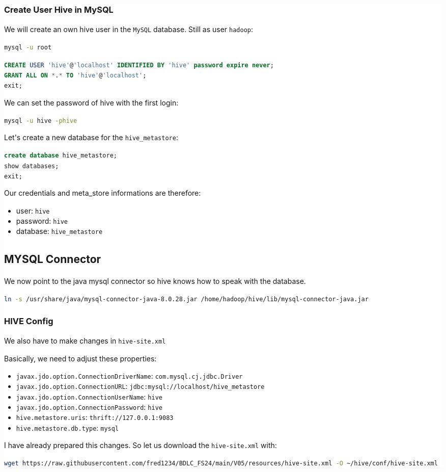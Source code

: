 ### Create User Hive in MySQL

We will create an own hive user in the `MySQL` database. Still as user `hadoop`:

```bash
mysql -u root
```

```sql
CREATE USER 'hive'@'localhost' IDENTIFIED BY 'hive' password expire never;
GRANT ALL ON *.* TO 'hive'@'localhost';
exit;
```

We can set the password of hive with the first login:

```bash
mysql -u hive -phive
```

Let's create a new database for the `hive_metastore`:

```sql
create database hive_metastore;
show databases;
exit;
```

Our credentials and meta_store informations are therefore:

- user: `hive`
- password: `hive`
- database: `hive_metastore`

## MYSQL Connector

We now point to the java mysql connector so hive knows how to speak with the database.

```bash
ln -s /usr/share/java/mysql-connector-java-8.0.28.jar /home/hadoop/hive/lib/mysql-connector-java.jar
```

### HIVE Config

We also have to make changes in `hive-site.xml`

Basically, we need to adjust these properties:

- `javax.jdo.option.ConnectionDriverName`: `com.mysql.cj.jdbc.Driver`
- `javax.jdo.option.ConnectionURL`: `jdbc:mysql://localhost/hive_metastore`
- `javax.jdo.option.ConnectionUserName`: `hive`
- `javax.jdo.option.ConnectionPassword`: `hive`
- `hive.metastore.uris`: `thrift://127.0.0.1:9083`
- `hive.metastore.db.type`: `mysql`

I have already prepared this changes. So let us download the `hive-site.xml` with:

```bash
wget https://raw.githubusercontent.com/fred1234/BDLC_FS24/main/V05/resources/hive-site.xml -O ~/hive/conf/hive-site.xml
```
